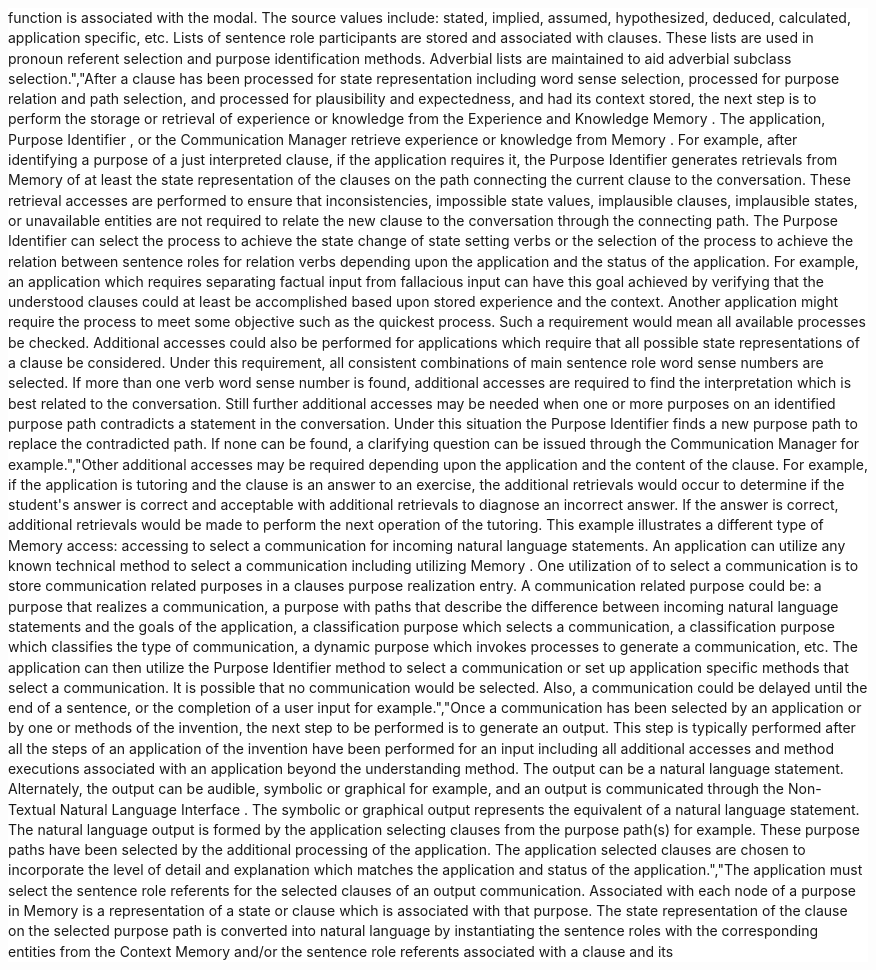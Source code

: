 function is associated with the modal. The source values include: stated, implied, assumed, hypothesized, deduced, calculated, application specific, etc. Lists of sentence role participants are stored and associated with clauses. These lists are used in pronoun referent selection and purpose identification methods. Adverbial lists are maintained to aid adverbial subclass selection.","After a clause has been processed for state representation including word sense selection, processed for purpose relation and path selection, and processed for plausibility and expectedness, and had its context stored, the next step is to perform the storage or retrieval of experience or knowledge from the Experience and Knowledge Memory . The application, Purpose Identifier , or the Communication Manager  retrieve experience or knowledge from Memory . For example, after identifying a purpose of a just interpreted clause, if the application requires it, the Purpose Identifier  generates retrievals from Memory  of at least the state representation of the clauses on the path connecting the current clause to the conversation. These retrieval accesses are performed to ensure that inconsistencies, impossible state values, implausible clauses, implausible states, or unavailable entities are not required to relate the new clause to the conversation through the connecting path. The Purpose Identifier  can select the process to achieve the state change of state setting verbs or the selection of the process to achieve the relation between sentence roles for relation verbs depending upon the application and the status of the application. For example, an application which requires separating factual input from fallacious input can have this goal achieved by verifying that the understood clauses could at least be accomplished based upon stored experience and the context. Another application might require the process to meet some objective such as the quickest process. Such a requirement would mean all available processes be checked. Additional accesses could also be performed for applications which require that all possible state representations of a clause be considered. Under this requirement, all consistent combinations of main sentence role word sense numbers are selected. If more than one verb word sense number is found, additional accesses are required to find the interpretation which is best related to the conversation. Still further additional accesses may be needed when one or more purposes on an identified purpose path contradicts a statement in the conversation. Under this situation the Purpose Identifier  finds a new purpose path to replace the contradicted path. If none can be found, a clarifying question can be issued through the Communication Manager  for example.","Other additional accesses may be required depending upon the application and the content of the clause. For example, if the application is tutoring and the clause is an answer to an exercise, the additional retrievals would occur to determine if the student's answer is correct and acceptable with additional retrievals to diagnose an incorrect answer. If the answer is correct, additional retrievals would be made to perform the next operation of the tutoring. This example illustrates a different type of Memory  access: accessing  to select a communication for incoming natural language statements. An application can utilize any known technical method to select a communication including utilizing Memory . One utilization of  to select a communication is to store communication related purposes in a clauses purpose realization entry. A communication related purpose could be: a purpose that realizes a communication, a purpose with paths that describe the difference between incoming natural language statements and the goals of the application, a classification purpose which selects a communication, a classification purpose which classifies the type of communication, a dynamic purpose which invokes processes to generate a communication, etc. The application can then utilize the Purpose Identifier  method to select a communication or set up application specific methods that select a communication. It is possible that no communication would be selected. Also, a communication could be delayed until the end of a sentence, or the completion of a user input for example.","Once a communication has been selected by an application or by one or methods of the invention, the next step to be performed is to generate an output. This step is typically performed after all the steps of an application of the invention have been performed for an input including all additional accesses and method executions associated with an application beyond the understanding method. The output can be a natural language statement. Alternately, the output can be audible, symbolic or graphical for example, and an output is communicated through the Non-Textual Natural Language Interface . The symbolic or graphical output represents the equivalent of a natural language statement. The natural language output is formed by the application selecting clauses from the purpose path(s) for example. These purpose paths have been selected by the additional processing of the application. The application selected clauses are chosen to incorporate the level of detail and explanation which matches the application and status of the application.","The application must select the sentence role referents for the selected clauses of an output communication. Associated with each node of a purpose in Memory  is a representation of a state or clause which is associated with that purpose. The state representation of the clause on the selected purpose path is converted into natural language by instantiating the sentence roles with the corresponding entities from the Context Memory  and\/or the sentence role referents associated with a clause and its